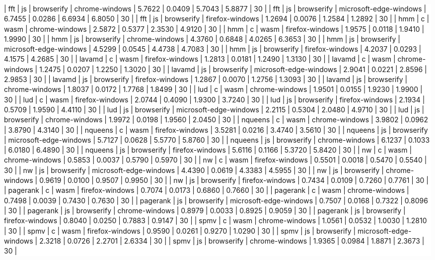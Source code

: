| fft       | js             | browserify | chrome-windows         | 5.7622  | 0.0409 | 5.7043  | 5.8877  | 30          |
| fft       | js             | browserify | microsoft-edge-windows | 6.7455  | 0.0286 | 6.6934  | 6.8050  | 30          |
| fft       | js             | browserify | firefox-windows        | 1.2694  | 0.0076 | 1.2584  | 1.2892  | 30          |
| hmm       | c              | wasm       | chrome-windows         | 2.5872  | 0.5377 | 2.3530  | 4.9120  | 30          |
| hmm       | c              | wasm       | firefox-windows        | 1.9575  | 0.0118 | 1.9410  | 1.9990  | 30          |
| hmm       | js             | browserify | chrome-windows         | 4.3760  | 0.6848 | 4.0265  | 6.3653  | 30          |
| hmm       | js             | browserify | microsoft-edge-windows | 4.5299  | 0.0545 | 4.4738  | 4.7083  | 30          |
| hmm       | js             | browserify | firefox-windows        | 4.2037  | 0.0293 | 4.1575  | 4.2685  | 30          |
| lavamd    | c              | wasm       | firefox-windows        | 1.2813  | 0.0181 | 1.2490  | 1.3130  | 30          |
| lavamd    | c              | wasm       | chrome-windows         | 1.2475  | 0.0207 | 1.2250  | 1.3020  | 30          |
| lavamd    | js             | browserify | microsoft-edge-windows | 2.9041  | 0.0221 | 2.8596  | 2.9853  | 30          |
| lavamd    | js             | browserify | firefox-windows        | 1.2867  | 0.0070 | 1.2756  | 1.3093  | 30          |
| lavamd    | js             | browserify | chrome-windows         | 1.8037  | 0.0172 | 1.7768  | 1.8499  | 30          |
| lud       | c              | wasm       | chrome-windows         | 1.9501  | 0.0155 | 1.9230  | 1.9900  | 30          |
| lud       | c              | wasm       | firefox-windows        | 2.0744  | 0.4090 | 1.9300  | 3.7240  | 30          |
| lud       | js             | browserify | firefox-windows        | 2.1934  | 0.5709 | 1.9590  | 4.4110  | 30          |
| lud       | js             | browserify | microsoft-edge-windows | 2.2115  | 0.5304 | 2.0480  | 4.9710  | 30          |
| lud       | js             | browserify | chrome-windows         | 1.9972  | 0.0198 | 1.9560  | 2.0450  | 30          |
| nqueens   | c              | wasm       | chrome-windows         | 3.9802  | 0.0962 | 3.8790  | 4.3140  | 30          |
| nqueens   | c              | wasm       | firefox-windows        | 3.5281  | 0.0216 | 3.4740  | 3.5610  | 30          |
| nqueens   | js             | browserify | microsoft-edge-windows | 5.7127  | 0.0628 | 5.5770  | 5.8760  | 30          |
| nqueens   | js             | browserify | chrome-windows         | 6.1237  | 0.1033 | 6.0180  | 6.4890  | 30          |
| nqueens   | js             | browserify | firefox-windows        | 5.6116  | 0.1166 | 5.3720  | 5.8420  | 30          |
| nw        | c              | wasm       | chrome-windows         | 0.5853  | 0.0037 | 0.5790  | 0.5970  | 30          |
| nw        | c              | wasm       | firefox-windows        | 0.5501  | 0.0018 | 0.5470  | 0.5540  | 30          |
| nw        | js             | browserify | microsoft-edge-windows | 4.4390  | 0.0619 | 4.3383  | 4.5955  | 30          |
| nw        | js             | browserify | chrome-windows         | 0.9619  | 0.0100 | 0.9507  | 0.9950  | 30          |
| nw        | js             | browserify | firefox-windows        | 0.7434  | 0.0109 | 0.7260  | 0.7761  | 30          |
| pagerank  | c              | wasm       | firefox-windows        | 0.7074  | 0.0173 | 0.6860  | 0.7660  | 30          |
| pagerank  | c              | wasm       | chrome-windows         | 0.7498  | 0.0039 | 0.7430  | 0.7630  | 30          |
| pagerank  | js             | browserify | microsoft-edge-windows | 0.7507  | 0.0168 | 0.7322  | 0.8096  | 30          |
| pagerank  | js             | browserify | chrome-windows         | 0.8979  | 0.0033 | 0.8925  | 0.9059  | 30          |
| pagerank  | js             | browserify | firefox-windows        | 0.8040  | 0.0250 | 0.7883  | 0.9147  | 30          |
| spmv      | c              | wasm       | chrome-windows         | 1.0561  | 0.0532 | 1.0030  | 1.2810  | 30          |
| spmv      | c              | wasm       | firefox-windows        | 0.9590  | 0.0261 | 0.9270  | 1.0290  | 30          |
| spmv      | js             | browserify | microsoft-edge-windows | 2.3218  | 0.0726 | 2.2701  | 2.6334  | 30          |
| spmv      | js             | browserify | chrome-windows         | 1.9365  | 0.0984 | 1.8871  | 2.3673  | 30          |
